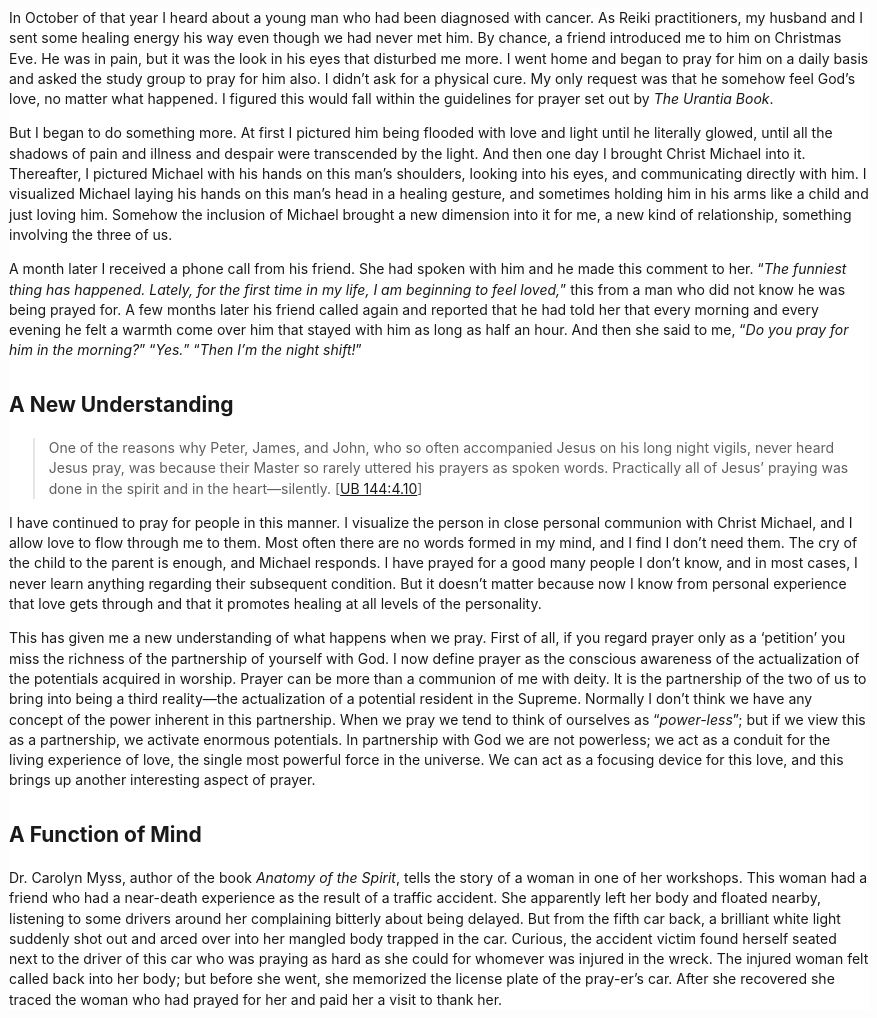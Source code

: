 In October of that year I heard about a young man who had been diagnosed with cancer. As Reiki practitioners, my husband and I sent some healing energy his way even though we had never met him. By chance, a friend introduced me to him on Christmas Eve. He was in pain, but it was the look in his eyes that disturbed me more. I went home and began to pray for him on a daily basis and asked the study group to pray for him also. I didn’t ask for a physical cure. My only request was that he somehow feel God’s love, no matter what happened. I figured this would fall within the guidelines for prayer set out by _The Urantia Book_. 

But I began to do something more. At first I pictured him being flooded with love and light until he literally glowed, until all the shadows of pain and illness and despair were transcended by the light. And then one day I brought Christ Michael into it. Thereafter, I pictured Michael with his hands on this man’s shoulders, looking into his eyes, and communicating directly with him. I visualized Michael laying his hands on this man’s head in a healing gesture, and sometimes holding him in his arms like a child and just loving him. Somehow the inclusion of Michael brought a new dimension into it for me, a new kind of relationship, something involving the three of us. 

A month later I received a phone call from his friend. She had spoken with him and he made this comment to her. “_The funniest thing has happened. Lately, for the first time in my life, I am beginning to feel loved,_” this from a man who did not know he was being prayed for. A few months later his friend called again and reported that he had told her that every morning and every evening he felt a warmth come over him that stayed with him as long as half an hour. And then she said to me, “_Do you pray for him in the morning?_” “_Yes._” “_Then I’m the night shift!_” 

## A New Understanding 

> One of the reasons why Peter, James, and John, who so often accompanied Jesus on his long night vigils, never heard Jesus pray, was because their Master so rarely uttered his prayers as spoken words. Practically all of Jesus’ praying was done in the spirit and in the heart—silently. [[UB 144:4.10](/en/The_Urantia_Book/144#p4_10)] 

I have continued to pray for people in this manner. I visualize the person in close personal communion with Christ Michael, and I allow love to flow through me to them. Most often there are no words formed in my mind, and I find I don’t need them. The cry of the child to the parent is enough, and Michael responds. I have prayed for a good many people I don’t know, and in most cases, I never learn anything regarding their subsequent condition. But it doesn’t matter because now I know from personal experience that love gets through and that it promotes healing at all levels of the personality. 

This has given me a new understanding of what happens when we pray. First of all, if you regard prayer only as a ‘petition’ you miss the richness of the partnership of yourself with God. I now define prayer as the conscious awareness of the actualization of the potentials acquired in worship. Prayer can be more than a communion of me with deity. It is the partnership of the two of us to bring into being a third reality—the actualization of a potential resident in the Supreme. Normally I don’t think we have any concept of the power inherent in this partnership. When we pray we tend to think of ourselves as “_power-less_”; but if we view this as a partnership, we activate enormous potentials. In partnership with God we are not powerless; we act as a conduit for the living experience of love, the single most powerful force in the universe. We can act as a focusing device for this love, and this brings up another interesting aspect of prayer. 

## A Function of Mind 

Dr. Carolyn Myss, author of the book _Anatomy of the Spirit_, tells the story of a woman in one of her workshops. This woman had a friend who had a near-death experience as the result of a traffic accident. She apparently left her body and floated nearby, listening to some drivers around her complaining bitterly about being delayed. But from the fifth car back, a brilliant white light suddenly shot out and arced over into her mangled body trapped in the car. Curious, the accident victim found herself seated next to the driver of this car who was praying as hard as she could for whomever was injured in the wreck. The injured woman felt called back into her body; but before she went, she memorized the license plate of the pray-er’s car. After she recovered she traced the woman who had prayed for her and paid her a visit to thank her. 
